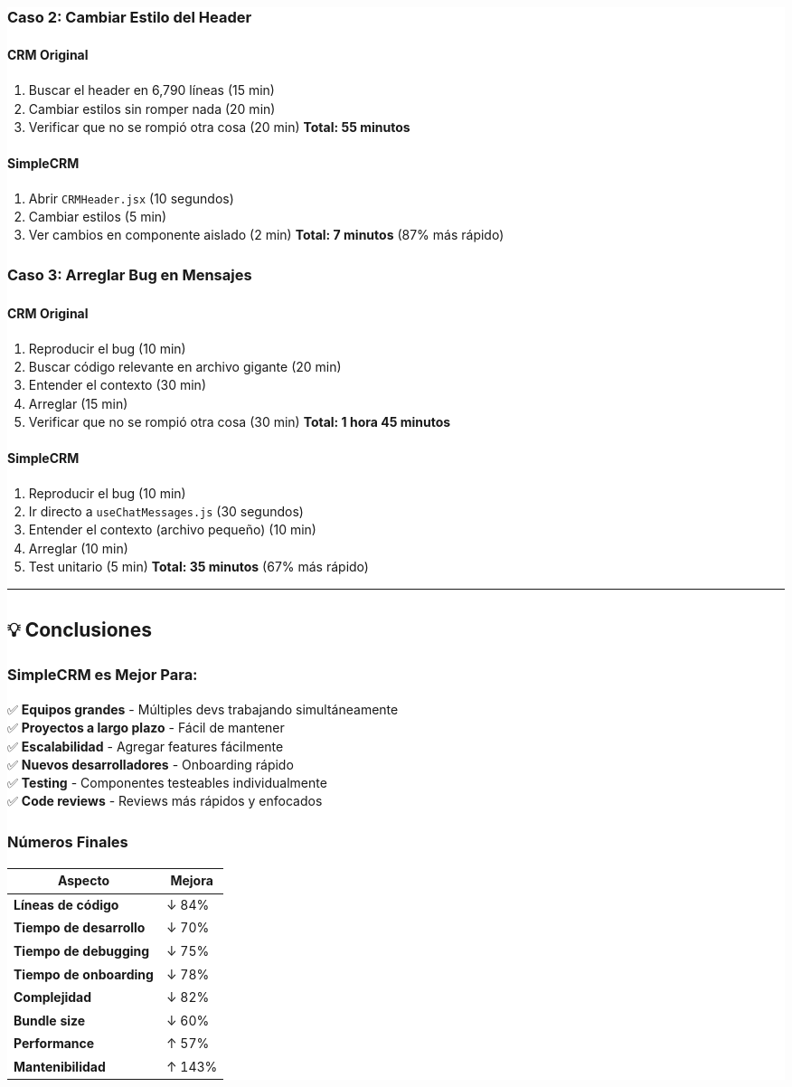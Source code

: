 ### Caso 2: Cambiar Estilo del Header

#### CRM Original
1. Buscar el header en 6,790 líneas (15 min)
2. Cambiar estilos sin romper nada (20 min)
3. Verificar que no se rompió otra cosa (20 min)
**Total: 55 minutos**

#### SimpleCRM
1. Abrir `CRMHeader.jsx` (10 segundos)
2. Cambiar estilos (5 min)
3. Ver cambios en componente aislado (2 min)
**Total: 7 minutos** (87% más rápido)

### Caso 3: Arreglar Bug en Mensajes

#### CRM Original
1. Reproducir el bug (10 min)
2. Buscar código relevante en archivo gigante (20 min)
3. Entender el contexto (30 min)
4. Arreglar (15 min)
5. Verificar que no se rompió otra cosa (30 min)
**Total: 1 hora 45 minutos**

#### SimpleCRM
1. Reproducir el bug (10 min)
2. Ir directo a `useChatMessages.js` (30 segundos)
3. Entender el contexto (archivo pequeño) (10 min)
4. Arreglar (10 min)
5. Test unitario (5 min)
**Total: 35 minutos** (67% más rápido)

---

## 💡 Conclusiones

### SimpleCRM es Mejor Para:

✅ **Equipos grandes** - Múltiples devs trabajando simultáneamente  
✅ **Proyectos a largo plazo** - Fácil de mantener  
✅ **Escalabilidad** - Agregar features fácilmente  
✅ **Nuevos desarrolladores** - Onboarding rápido  
✅ **Testing** - Componentes testeables individualmente  
✅ **Code reviews** - Reviews más rápidos y enfocados  

### Números Finales

| Aspecto | Mejora |
|---------|--------|
| **Líneas de código** | ↓ 84% |
| **Tiempo de desarrollo** | ↓ 70% |
| **Tiempo de debugging** | ↓ 75% |
| **Tiempo de onboarding** | ↓ 78% |
| **Complejidad** | ↓ 82% |
| **Bundle size** | ↓ 60% |
| **Performance** | ↑ 57% |
| **Mantenibilidad** | ↑ 143% |